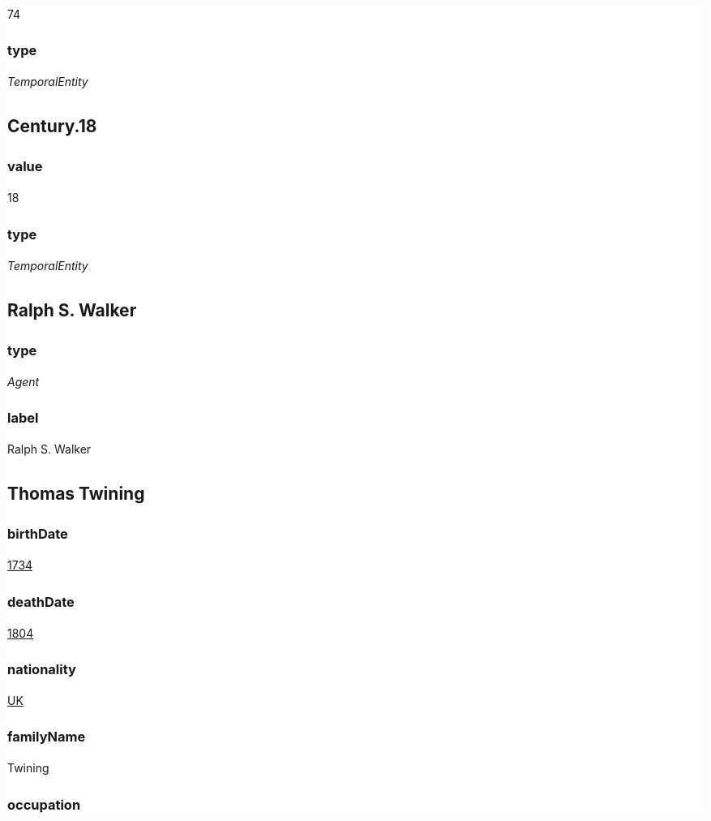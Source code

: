 
74

### type


*TemporalEntity*

## Century.18

### value


18

### type


*TemporalEntity*

## Ralph S. Walker

### type


*Agent*

### label


Ralph S. Walker

## Thomas Twining

### birthDate


[1734](#1734)

### deathDate


[1804](#1804)

### nationality


[UK](#UK)

### familyName


Twining

### occupation
